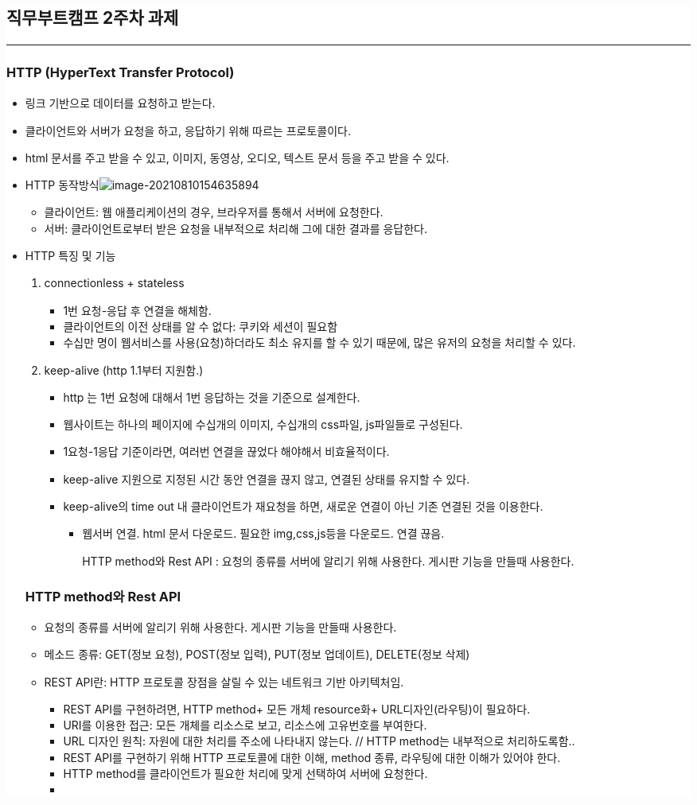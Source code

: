 ## 직무부트캠프 2주차 과제 

***

### HTTP (HyperText Transfer Protocol)

- 링크 기반으로 데이터를 요청하고 받는다.

- 클라이언트와 서버가 요청을 하고, 응답하기 위해 따르는 프로토콜이다.

- html 문서를 주고 받을 수 있고, 이미지, 동영상, 오디오, 텍스트 문서 등을 주고 받을 수 있다.

- HTTP 동작방식![image-20210810154635894](C:\Users\lg\AppData\Roaming\Typora\typora-user-images\image-20210810154635894.png)

  - 클라이언트: 웹 애플리케이션의 경우, 브라우저를 통해서 서버에 요청한다. 
  - 서버: 클라이언트로부터 받은 요청을 내부적으로 처리해 그에 대한 결과를 응답한다.

- HTTP 특징 및 기능

  1. connectionless + stateless

     - 1번 요청-응답 후 연결을 해체함.
     - 클라이언트의 이전 상태를 알 수 없다: 쿠키와 세션이 필요함
     - 수십만 명이 웹서비스를 사용(요청)하더라도 최소 유지를 할 수 있기 때문에, 많은 유저의 요청을 처리할 수 있다.

  2. keep-alive (http 1.1부터 지원함.)

     - http 는 1번 요청에 대해서 1번 응답하는 것을 기준으로 설계한다.

     - 웹사이트는 하나의 페이지에 수십개의 이미지, 수십개의 css파일, js파일들로 구성된다.

     - 1요청-1응답 기준이라면, 여러번 연결을 끊었다 해야해서 비효율적이다.

     - keep-alive 지원으로 지정된 시간 동안 연결을 끊지 않고, 연결된 상태를 유지할 수 있다.

     - keep-alive의 time out 내 클라이언트가 재요청을 하면, 새로운 연결이 아닌 기존 연결된 것을 이용한다.

       - 웹서버 연결. html 문서 다운로드. 필요한 img,css,js등을 다운로드. 연결 끊음.

         HTTP method와 Rest API : 요청의 종류를 서버에 알리기 위해 사용한다. 게시판 기능을 만들때 사용한다. 

  

  ###  HTTP method와 Rest API 

  - 요청의 종류를 서버에 알리기 위해 사용한다. 게시판 기능을 만들때 사용한다. 

  - 메소드 종류: GET(정보 요청), POST(정보 입력), PUT(정보 업데이트), DELETE(정보 삭제)
  - REST API란: HTTP 프로토콜 장점을 살릴 수 있는 네트워크 기반 아키텍처임.
    - REST API를 구현하려면, HTTP method+ 모든 개체 resource화+ URL디자인(라우팅)이 필요하다.
    - URI를 이용한 접근: 모든 개체를 리소스로 보고, 리소스에 고유번호를 부여한다.
    - URL 디자인 원칙: 자원에 대한 처리를 주소에 나타내지 않는다. // HTTP method는 내부적으로 처리하도록함..
    - REST API를 구현하기 위해 HTTP 프로토콜에 대한 이해, method 종류, 라우팅에 대한 이해가 있어야 한다.
    - HTTP method를 클라이언트가 필요한 처리에 맞게 선택하여 서버에 요청한다.
    - 

  

  
